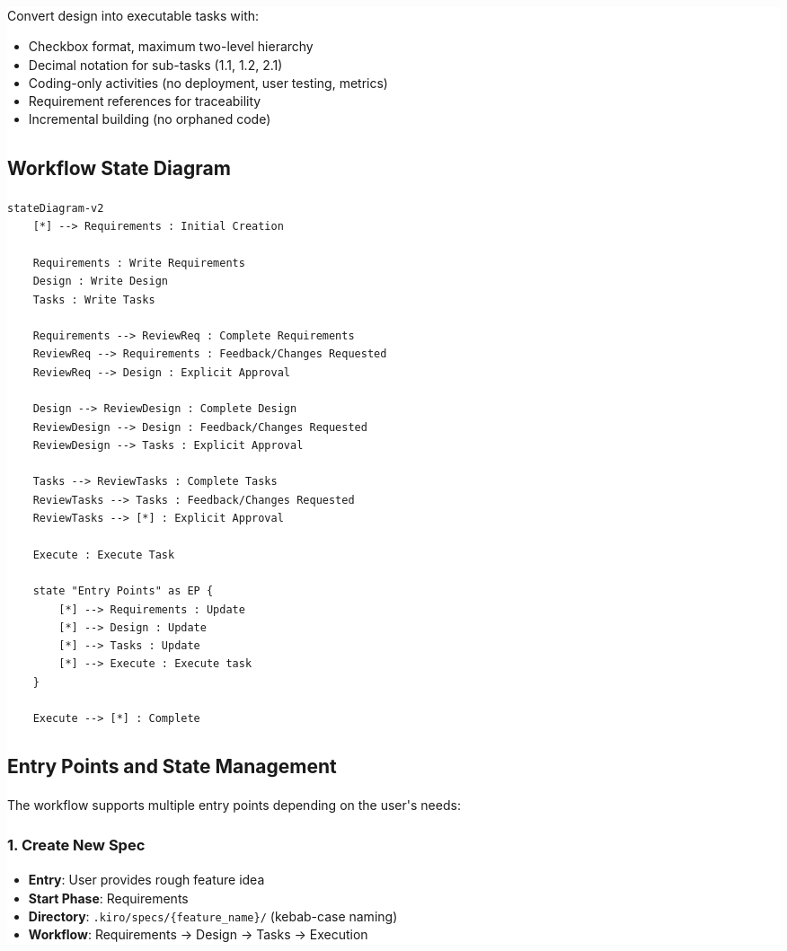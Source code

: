 Convert design into executable tasks with:
- Checkbox format, maximum two-level hierarchy
- Decimal notation for sub-tasks (1.1, 1.2, 2.1)
- Coding-only activities (no deployment, user testing, metrics)
- Requirement references for traceability
- Incremental building (no orphaned code)

## Workflow State Diagram

```mermaid
stateDiagram-v2
    [*] --> Requirements : Initial Creation

    Requirements : Write Requirements
    Design : Write Design
    Tasks : Write Tasks

    Requirements --> ReviewReq : Complete Requirements
    ReviewReq --> Requirements : Feedback/Changes Requested
    ReviewReq --> Design : Explicit Approval
    
    Design --> ReviewDesign : Complete Design
    ReviewDesign --> Design : Feedback/Changes Requested
    ReviewDesign --> Tasks : Explicit Approval
    
    Tasks --> ReviewTasks : Complete Tasks
    ReviewTasks --> Tasks : Feedback/Changes Requested
    ReviewTasks --> [*] : Explicit Approval
    
    Execute : Execute Task
    
    state "Entry Points" as EP {
        [*] --> Requirements : Update
        [*] --> Design : Update
        [*] --> Tasks : Update
        [*] --> Execute : Execute task
    }
    
    Execute --> [*] : Complete
```

## Entry Points and State Management

The workflow supports multiple entry points depending on the user's needs:

### 1. Create New Spec
- **Entry**: User provides rough feature idea
- **Start Phase**: Requirements
- **Directory**: `.kiro/specs/{feature_name}/` (kebab-case naming)
- **Workflow**: Requirements → Design → Tasks → Execution
